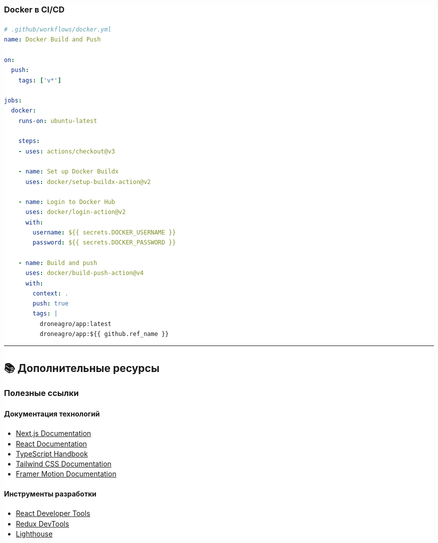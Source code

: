 ### Docker в CI/CD

```yaml
# .github/workflows/docker.yml
name: Docker Build and Push

on:
  push:
    tags: ['v*']

jobs:
  docker:
    runs-on: ubuntu-latest
    
    steps:
    - uses: actions/checkout@v3
    
    - name: Set up Docker Buildx
      uses: docker/setup-buildx-action@v2
    
    - name: Login to Docker Hub
      uses: docker/login-action@v2
      with:
        username: ${{ secrets.DOCKER_USERNAME }}
        password: ${{ secrets.DOCKER_PASSWORD }}
    
    - name: Build and push
      uses: docker/build-push-action@v4
      with:
        context: .
        push: true
        tags: |
          droneagro/app:latest
          droneagro/app:${{ github.ref_name }}
```

---

## 📚 Дополнительные ресурсы

### Полезные ссылки

#### Документация технологий
- [Next.js Documentation](https://nextjs.org/docs)
- [React Documentation](https://react.dev/)
- [TypeScript Handbook](https://www.typescriptlang.org/docs/)
- [Tailwind CSS Documentation](https://tailwindcss.com/docs)
- [Framer Motion Documentation](https://www.framer.com/motion/)

#### Инструменты разработки
- [React Developer Tools](https://chrome.google.com/webstore/detail/react-developer-tools/fmkadmapgofadopljbjfkapdkoienihi)
- [Redux DevTools](https://chrome.google.com/webstore/detail/redux-devtools/lmhkpmbekcpmknklioeibfkpmmfibljd)
- [Lighthouse](https://developers.google.com/web/tools/lighthouse)
